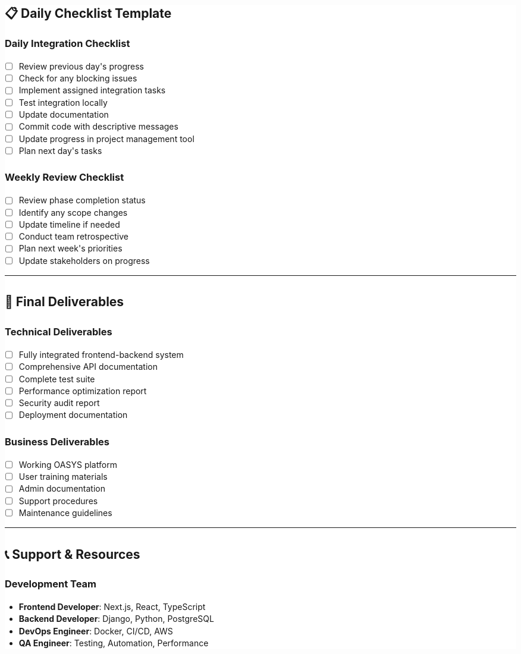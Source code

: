 ## 📋 Daily Checklist Template

### **Daily Integration Checklist**
- [ ] Review previous day's progress
- [ ] Check for any blocking issues
- [ ] Implement assigned integration tasks
- [ ] Test integration locally
- [ ] Update documentation
- [ ] Commit code with descriptive messages
- [ ] Update progress in project management tool
- [ ] Plan next day's tasks

### **Weekly Review Checklist**
- [ ] Review phase completion status
- [ ] Identify any scope changes
- [ ] Update timeline if needed
- [ ] Conduct team retrospective
- [ ] Plan next week's priorities
- [ ] Update stakeholders on progress

---

## 🎯 Final Deliverables

### **Technical Deliverables**
- [ ] Fully integrated frontend-backend system
- [ ] Comprehensive API documentation
- [ ] Complete test suite
- [ ] Performance optimization report
- [ ] Security audit report
- [ ] Deployment documentation

### **Business Deliverables**
- [ ] Working OASYS platform
- [ ] User training materials
- [ ] Admin documentation
- [ ] Support procedures
- [ ] Maintenance guidelines

---

## 📞 Support & Resources

### **Development Team**
- **Frontend Developer**: Next.js, React, TypeScript
- **Backend Developer**: Django, Python, PostgreSQL
- **DevOps Engineer**: Docker, CI/CD, AWS
- **QA Engineer**: Testing, Automation, Performance

